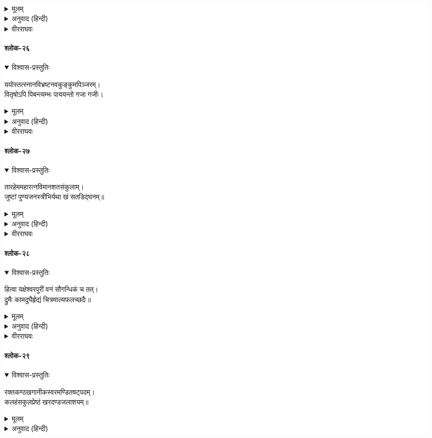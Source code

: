 <details><summary>मूलम्</summary></details>

<details><summary>अनुवाद (हिन्दी)</summary></details>

<details><summary>वीरराघवः</summary></details>

#### श्लोक-२६


<details open><summary>विश्वास-प्रस्तुतिः</summary>

ययोस्तत्स्नानविभ्रष्टनवकुङ्‍‍कुमपिञ्जरम्।  
वितृषोऽपि पिबन्त्यम्भः पाययन्तो गजा गजीः।
</details>

<details><summary>मूलम्</summary></details>

<details><summary>अनुवाद (हिन्दी)</summary></details>

<details><summary>वीरराघवः</summary></details>

#### श्लोक-२७


<details open><summary>विश्वास-प्रस्तुतिः</summary>

तारहेममहारत्नविमानशतसंकुलाम्।  
जुष्टां पुण्यजनस्त्रीभिर्यथा खं सतडिद्‍‍घनम्॥
</details>

<details><summary>मूलम्</summary></details>

<details><summary>अनुवाद (हिन्दी)</summary></details>

<details><summary>वीरराघवः</summary></details>

#### श्लोक-२८


<details open><summary>विश्वास-प्रस्तुतिः</summary>

हित्वा यक्षेश्वरपुरीं वनं सौगन्धिकं च तत्।  
द्रुमैः कामदुघैर्हृद्यं चित्रमाल्यफलच्छदैः॥
</details>

<details><summary>मूलम्</summary></details>

<details><summary>अनुवाद (हिन्दी)</summary></details>

<details><summary>वीरराघवः</summary></details>

#### श्लोक-२९


<details open><summary>विश्वास-प्रस्तुतिः</summary>

रक्तकण्ठखगानीकस्वरमण्डितषट्पदम्।  
कलहंसकुलप्रेष्ठं खरदण्डजलाशयम्॥
</details>

<details><summary>मूलम्</summary></details>

<details><summary>अनुवाद (हिन्दी)</summary></details>
